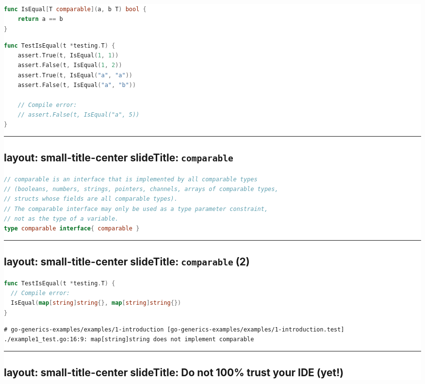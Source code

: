 ```go
func IsEqual[T comparable](a, b T) bool {
    return a == b
}
```

```go
func TestIsEqual(t *testing.T) {
	assert.True(t, IsEqual(1, 1))
	assert.False(t, IsEqual(1, 2))
	assert.True(t, IsEqual("a", "a"))
	assert.False(t, IsEqual("a", "b"))

	// Compile error:
	// assert.False(t, IsEqual("a", 5))
}
```

---
layout: small-title-center
slideTitle: <code>comparable</code>
---

```go
// comparable is an interface that is implemented by all comparable types
// (booleans, numbers, strings, pointers, channels, arrays of comparable types,
// structs whose fields are all comparable types).
// The comparable interface may only be used as a type parameter constraint,
// not as the type of a variable.
type comparable interface{ comparable }
```

---
layout: small-title-center
slideTitle: <code>comparable</code> (2)
---

```go
func TestIsEqual(t *testing.T) {
  // Compile error:
  IsEqual(map[string]string{}, map[string]string{})
}
```

```shell
# go-generics-examples/examples/1-introduction [go-generics-examples/examples/1-introduction.test]
./example1_test.go:16:9: map[string]string does not implement comparable
```

---
layout: small-title-center
slideTitle: Do not 100% trust your IDE (yet!)
---
